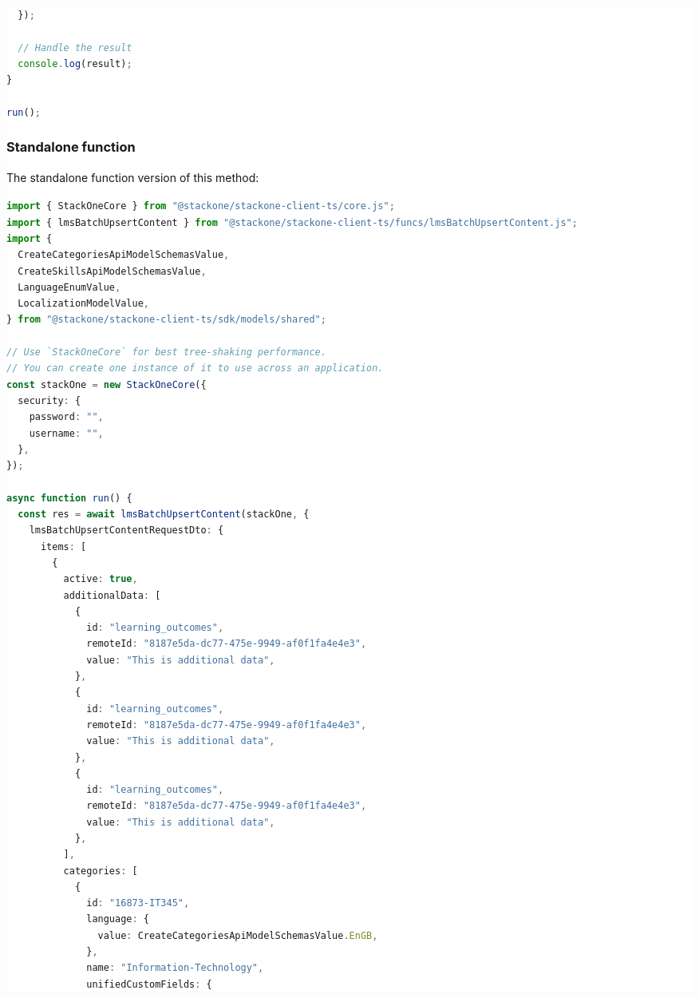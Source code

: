 ```typescript
  });

  // Handle the result
  console.log(result);
}

run();
```

### Standalone function

The standalone function version of this method:

```typescript
import { StackOneCore } from "@stackone/stackone-client-ts/core.js";
import { lmsBatchUpsertContent } from "@stackone/stackone-client-ts/funcs/lmsBatchUpsertContent.js";
import {
  CreateCategoriesApiModelSchemasValue,
  CreateSkillsApiModelSchemasValue,
  LanguageEnumValue,
  LocalizationModelValue,
} from "@stackone/stackone-client-ts/sdk/models/shared";

// Use `StackOneCore` for best tree-shaking performance.
// You can create one instance of it to use across an application.
const stackOne = new StackOneCore({
  security: {
    password: "",
    username: "",
  },
});

async function run() {
  const res = await lmsBatchUpsertContent(stackOne, {
    lmsBatchUpsertContentRequestDto: {
      items: [
        {
          active: true,
          additionalData: [
            {
              id: "learning_outcomes",
              remoteId: "8187e5da-dc77-475e-9949-af0f1fa4e4e3",
              value: "This is additional data",
            },
            {
              id: "learning_outcomes",
              remoteId: "8187e5da-dc77-475e-9949-af0f1fa4e4e3",
              value: "This is additional data",
            },
            {
              id: "learning_outcomes",
              remoteId: "8187e5da-dc77-475e-9949-af0f1fa4e4e3",
              value: "This is additional data",
            },
          ],
          categories: [
            {
              id: "16873-IT345",
              language: {
                value: CreateCategoriesApiModelSchemasValue.EnGB,
              },
              name: "Information-Technology",
              unifiedCustomFields: {
```